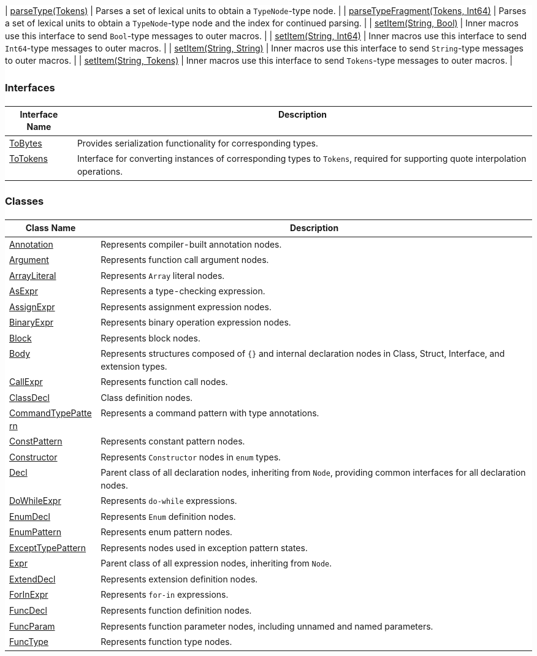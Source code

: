 | [parseType(Tokens)](./ast_package_api/ast_package_funcs.md#func-parsetypetokens) | Parses a set of lexical units to obtain a `TypeNode`-type node. |
| [parseTypeFragment(Tokens, Int64)](./ast_package_api/ast_package_funcs.md#func-parsetypefragmenttokens-int64) | Parses a set of lexical units to obtain a `TypeNode`-type node and the index for continued parsing. |
| [setItem(String, Bool)](./ast_package_api/ast_package_funcs.md#func-setitemstring-bool) | Inner macros use this interface to send `Bool`-type messages to outer macros. |
| [setItem(String, Int64)](./ast_package_api/ast_package_funcs.md#func-setitemstring-int64) | Inner macros use this interface to send `Int64`-type messages to outer macros. |
| [setItem(String, String)](./ast_package_api/ast_package_funcs.md#func-setitemstring-string) | Inner macros use this interface to send `String`-type messages to outer macros. |
| [setItem(String, Tokens)](./ast_package_api/ast_package_funcs.md#func-setitemstring-tokens) | Inner macros use this interface to send `Tokens`-type messages to outer macros. |

### Interfaces

| Interface Name | Description |
| --------------------------------- | ---------------------------------- |
| [ToBytes](./ast_package_api/ast_package_interfaces.md#interface-tobytes) | Provides serialization functionality for corresponding types. |
| [ToTokens](./ast_package_api/ast_package_interfaces.md#interface-totokens) | Interface for converting instances of corresponding types to `Tokens`, required for supporting quote interpolation operations. |

### Classes

| Class Name | Description |
| --------------------------------- | ---------------------------------- |
| [Annotation](./ast_package_api/ast_package_classes.md#class-annotation) | Represents compiler-built annotation nodes. |
| [Argument](./ast_package_api/ast_package_classes.md#class-argument) | Represents function call argument nodes. |
| [ArrayLiteral](./ast_package_api/ast_package_classes.md#class-arrayliteral) | Represents `Array` literal nodes. |
| [AsExpr](./ast_package_api/ast_package_classes.md#class-asexpr) | Represents a type-checking expression. |
| [AssignExpr](./ast_package_api/ast_package_classes.md#class-assignexpr) | Represents assignment expression nodes. |
| [BinaryExpr](./ast_package_api/ast_package_classes.md#class-binaryexpr) | Represents binary operation expression nodes. |
| [Block](./ast_package_api/ast_package_classes.md#class-block) | Represents block nodes. |
| [Body](./ast_package_api/ast_package_classes.md#class-body) | Represents structures composed of `{}` and internal declaration nodes in Class, Struct, Interface, and extension types. |
| [CallExpr](./ast_package_api/ast_package_classes.md#class-callexpr) | Represents function call nodes. |
| [ClassDecl](./ast_package_api/ast_package_classes.md#class-classdecl) | Class definition nodes. |
| [CommandTypePattern](./ast_package_api/ast_package_classes.md#class-commandtypepattern) | Represents a command pattern with type annotations. |
| [ConstPattern](./ast_package_api/ast_package_classes.md#class-constpattern) | Represents constant pattern nodes. |
| [Constructor](./ast_package_api/ast_package_classes.md#class-constructor) | Represents `Constructor` nodes in `enum` types. |
| [Decl](./ast_package_api/ast_package_classes.md#class-decl) | Parent class of all declaration nodes, inheriting from `Node`, providing common interfaces for all declaration nodes. |
| [DoWhileExpr](./ast_package_api/ast_package_classes.md#class-dowhileexpr) | Represents `do-while` expressions. |
| [EnumDecl](./ast_package_api/ast_package_classes.md#class-enumdecl) | Represents `Enum` definition nodes. |
| [EnumPattern](./ast_package_api/ast_package_classes.md#class-enumpattern) | Represents enum pattern nodes. |
| [ExceptTypePattern](./ast_package_api/ast_package_classes.md#class-excepttypepattern) | Represents nodes used in exception pattern states. |
| [Expr](./ast_package_api/ast_package_classes.md#class-expr) | Parent class of all expression nodes, inheriting from `Node`. |
| [ExtendDecl](./ast_package_api/ast_package_classes.md#class-extenddecl) | Represents extension definition nodes. |
| [ForInExpr](./ast_package_api/ast_package_classes.md#class-forinexpr) | Represents `for-in` expressions. |
| [FuncDecl](./ast_package_api/ast_package_classes.md#class-funcdecl) | Represents function definition nodes. |
| [FuncParam](./ast_package_api/ast_package_classes.md#class-funcparam) | Represents function parameter nodes, including unnamed and named parameters. |
| [FuncType](./ast_package_api/ast_package_classes.md#class-functype) | Represents function type nodes. |